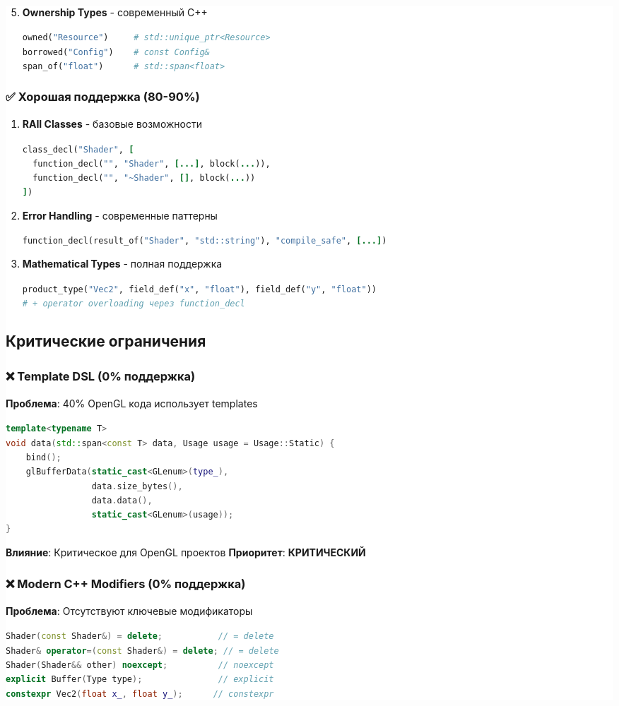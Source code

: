 5. **Ownership Types** - современный C++
   ```ruby
   owned("Resource")     # std::unique_ptr<Resource>
   borrowed("Config")    # const Config&
   span_of("float")      # std::span<float>
   ```

### ✅ Хорошая поддержка (80-90%)

1. **RAII Classes** - базовые возможности
   ```ruby
   class_decl("Shader", [
     function_decl("", "Shader", [...], block(...)),
     function_decl("", "~Shader", [], block(...))
   ])
   ```

2. **Error Handling** - современные паттерны
   ```ruby
   function_decl(result_of("Shader", "std::string"), "compile_safe", [...])
   ```

3. **Mathematical Types** - полная поддержка
   ```ruby
   product_type("Vec2", field_def("x", "float"), field_def("y", "float"))
   # + operator overloading через function_decl
   ```

## Критические ограничения

### ❌ Template DSL (0% поддержка)

**Проблема**: 40% OpenGL кода использует templates
```cpp
template<typename T>
void data(std::span<const T> data, Usage usage = Usage::Static) {
    bind();
    glBufferData(static_cast<GLenum>(type_),
                 data.size_bytes(),
                 data.data(),
                 static_cast<GLenum>(usage));
}
```

**Влияние**: Критическое для OpenGL проектов
**Приоритет**: **КРИТИЧЕСКИЙ**

### ❌ Modern C++ Modifiers (0% поддержка)

**Проблема**: Отсутствуют ключевые модификаторы
```cpp
Shader(const Shader&) = delete;           // = delete
Shader& operator=(const Shader&) = delete; // = delete
Shader(Shader&& other) noexcept;          // noexcept
explicit Buffer(Type type);               // explicit
constexpr Vec2(float x_, float y_);      // constexpr
```
